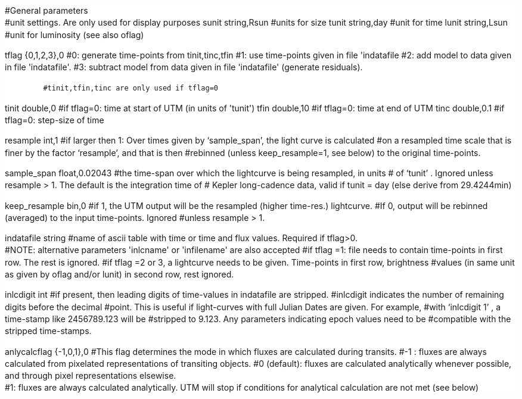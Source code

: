 
#General parameters  
#unit settings. Are only used for display purposes
sunit  string,Rsun    	#units for size
tunit  string,day     	#unit for time
lunit  string,Lsun    	#unit for luminosity (see also oflag)


tflag	{0,1,2,3},0      #0: generate time-points from tinit,tinc,tfin
			 #1: use time-points given in file 'indatafile
			 #2: add model to data given in file 'indatafile'. 
			 #3: subtract model from data given in file 'indatafile' (generate residuals). 

			 #tinit,tfin,tinc are only used if tflag=0
tinit  double,0           #if tflag=0: time at start of UTM (in units of 'tunit')
tfin   double,10      	#if tflag=0: time at end of UTM
tinc   double,0.1           #if tflag=0: step-size of time

resample int,1  #if larger then 1: Over times given by ‘sample_span’, the light curve is calculated 
			#on a resampled time scale that is finer by the factor ‘resample’, and that is then
			#rebinned (unless keep_resample=1, see below) to the original time-points.

sample_span float,0.02043  #the time-span over which the lightcurve is being resampled, in units
			# of ‘tunit’ . Ignored unless resample > 1. The default is the integration time of
			# Kepler long-cadence data, valid if  tunit = day (else derive from 29.4244min)

keep_resample bin,0  #if 1, the UTM output will be the resampled (higher time-res.) lightcurve. 
			#If 0, output will be rebinned (averaged) to the input time-points. Ignored 
			#unless resample > 1. 
			
indatafile string  #name of ascii table with time or time and flux values. Required if tflag>0. 	
			#NOTE: alternative parameters 'inlcname' or 'infilename' are also accepted
			 #if tflag =1: file needs to contain time-points in first row. The rest is ignored.
			 #if tflag =2 or 3, a lightcurve needs to be given. Time-points in first row, brightness 
			 #values (in same unit as given by oflag and/or lunit) in second row, rest ignored.

inlcdigit  int       #if  present, then leading digits of time-values in indatafile are stripped. 
			#inlcdigit indicates the number of remaining digits before the decimal
			#point. This is useful if light-curves with full Julian Dates are given. For example,
			#with ‘inlcdigit 1’ , a time-stamp like 2456789.123 will be
 			#stripped to 9.123. Any parameters indicating epoch values need to be
	 		#compatible with the stripped time-stamps.


anlycalcflag  {-1,0,1},0  #This flag  determines the mode in which fluxes are calculated during transits. 
			 #-1 : fluxes are always calculated from pixelated representations of transiting objects. 
			#0 (default): fluxes are calculated analytically whenever possible,  and through pixel representations elsewise.  
			#1: fluxes are always calculated analytically. UTM will stop if conditions for analytical calculation are not met (see below)
